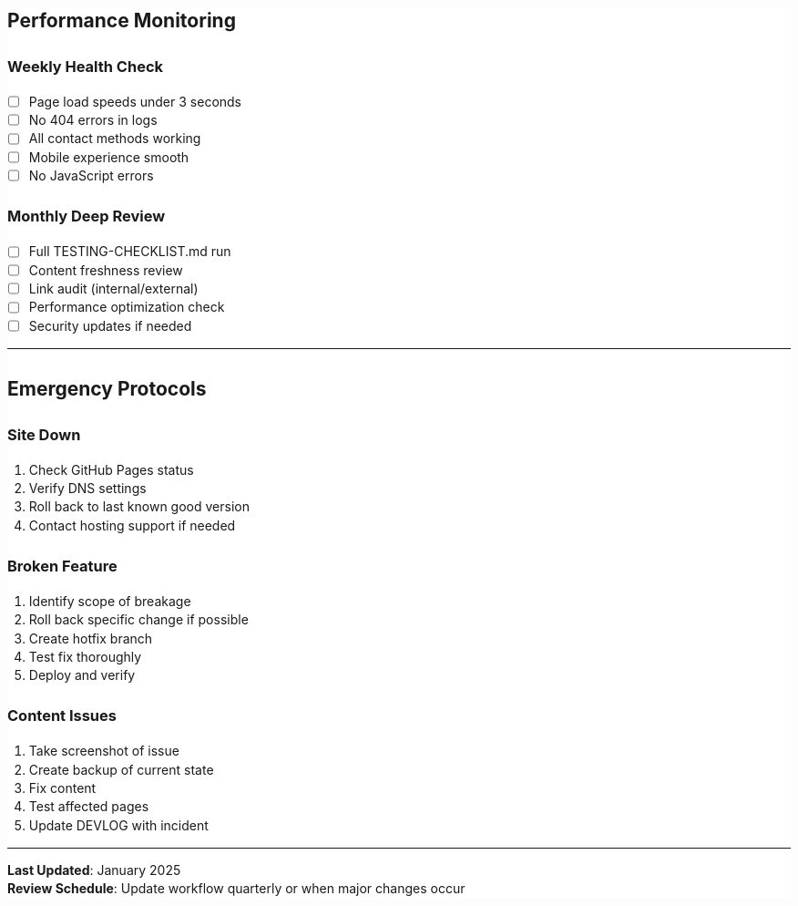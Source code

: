 
## Performance Monitoring

### Weekly Health Check
- [ ] Page load speeds under 3 seconds
- [ ] No 404 errors in logs
- [ ] All contact methods working
- [ ] Mobile experience smooth
- [ ] No JavaScript errors

### Monthly Deep Review
- [ ] Full TESTING-CHECKLIST.md run
- [ ] Content freshness review
- [ ] Link audit (internal/external)  
- [ ] Performance optimization check
- [ ] Security updates if needed

---

## Emergency Protocols

### Site Down
1. Check GitHub Pages status
2. Verify DNS settings
3. Roll back to last known good version
4. Contact hosting support if needed

### Broken Feature
1. Identify scope of breakage
2. Roll back specific change if possible
3. Create hotfix branch
4. Test fix thoroughly
5. Deploy and verify

### Content Issues
1. Take screenshot of issue
2. Create backup of current state
3. Fix content
4. Test affected pages
5. Update DEVLOG with incident

---

**Last Updated**: January 2025  
**Review Schedule**: Update workflow quarterly or when major changes occur